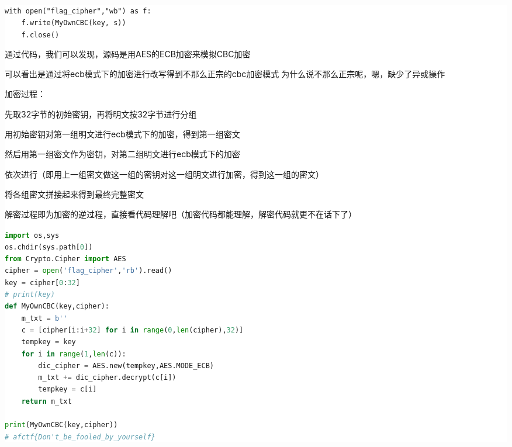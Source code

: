 ```
with open("flag_cipher","wb") as f:
	f.write(MyOwnCBC(key, s))
	f.close()
```

通过代码，我们可以发现，源码是用AES的ECB加密来模拟CBC加密

可以看出是通过将ecb模式下的加密进行改写得到不那么正宗的cbc加密模式
为什么说不那么正宗呢，嗯，缺少了异或操作

加密过程：

先取32字节的初始密钥，再将明文按32字节进行分组

用初始密钥对第一组明文进行ecb模式下的加密，得到第一组密文

然后用第一组密文作为密钥，对第二组明文进行ecb模式下的加密

依次进行（即用上一组密文做这一组的密钥对这一组明文进行加密，得到这一组的密文）

将各组密文拼接起来得到最终完整密文

解密过程即为加密的逆过程，直接看代码理解吧（加密代码都能理解，解密代码就更不在话下了）

```py
import os,sys
os.chdir(sys.path[0])
from Crypto.Cipher import AES
cipher = open('flag_cipher','rb').read()
key = cipher[0:32]
# print(key)
def MyOwnCBC(key,cipher):
    m_txt = b''
    c = [cipher[i:i+32] for i in range(0,len(cipher),32)]
    tempkey = key
    for i in range(1,len(c)):
        dic_cipher = AES.new(tempkey,AES.MODE_ECB)
        m_txt += dic_cipher.decrypt(c[i])
        tempkey = c[i]
    return m_txt

print(MyOwnCBC(key,cipher))
# afctf{Don't_be_fooled_by_yourself}

```

